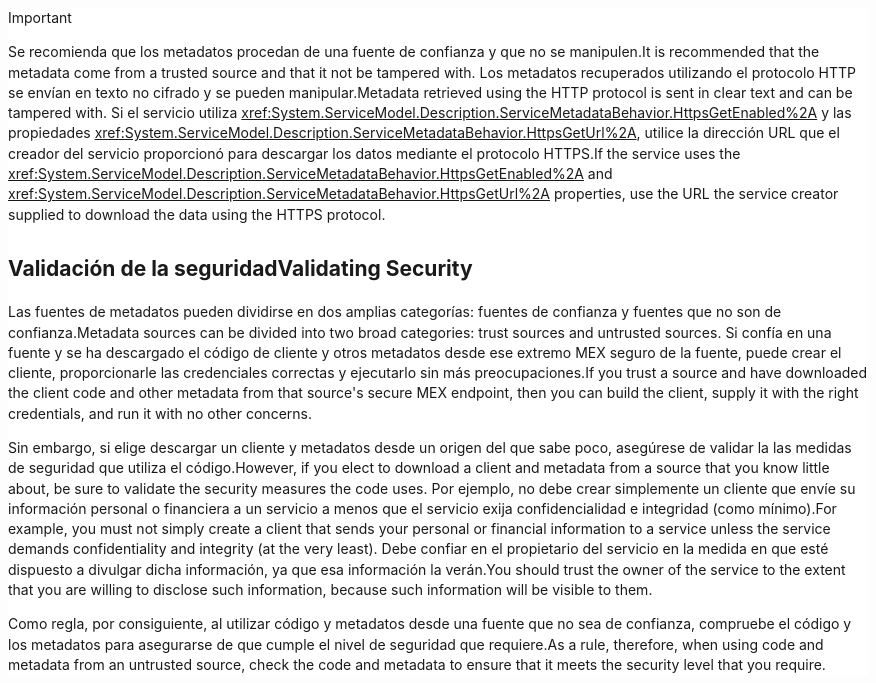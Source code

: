 > [!IMPORTANT]
> <span data-ttu-id="580d8-121">Se recomienda que los metadatos procedan de una fuente de confianza y que no se manipulen.</span><span class="sxs-lookup"><span data-stu-id="580d8-121">It is recommended that the metadata come from a trusted source and that it not be tampered with.</span></span> <span data-ttu-id="580d8-122">Los metadatos recuperados utilizando el protocolo HTTP se envían en texto no cifrado y se pueden manipular.</span><span class="sxs-lookup"><span data-stu-id="580d8-122">Metadata retrieved using the HTTP protocol is sent in clear text and can be tampered with.</span></span> <span data-ttu-id="580d8-123">Si el servicio utiliza <xref:System.ServiceModel.Description.ServiceMetadataBehavior.HttpsGetEnabled%2A> y las propiedades <xref:System.ServiceModel.Description.ServiceMetadataBehavior.HttpsGetUrl%2A>, utilice la dirección URL que el creador del servicio proporcionó para descargar los datos mediante el protocolo HTTPS.</span><span class="sxs-lookup"><span data-stu-id="580d8-123">If the service uses the <xref:System.ServiceModel.Description.ServiceMetadataBehavior.HttpsGetEnabled%2A> and <xref:System.ServiceModel.Description.ServiceMetadataBehavior.HttpsGetUrl%2A> properties, use the URL the service creator supplied to download the data using the HTTPS protocol.</span></span>  
  
## <a name="validating-security"></a><span data-ttu-id="580d8-124">Validación de la seguridad</span><span class="sxs-lookup"><span data-stu-id="580d8-124">Validating Security</span></span>  

 <span data-ttu-id="580d8-125">Las fuentes de metadatos pueden dividirse en dos amplias categorías: fuentes de confianza y fuentes que no son de confianza.</span><span class="sxs-lookup"><span data-stu-id="580d8-125">Metadata sources can be divided into two broad categories: trust sources and untrusted sources.</span></span> <span data-ttu-id="580d8-126">Si confía en una fuente y se ha descargado el código de cliente y otros metadatos desde ese extremo MEX seguro de la fuente, puede crear el cliente, proporcionarle las credenciales correctas y ejecutarlo sin más preocupaciones.</span><span class="sxs-lookup"><span data-stu-id="580d8-126">If you trust a source and have downloaded the client code and other metadata from that source's secure MEX endpoint, then you can build the client, supply it with the right credentials, and run it with no other concerns.</span></span>  
  
 <span data-ttu-id="580d8-127">Sin embargo, si elige descargar un cliente y metadatos desde un origen del que sabe poco, asegúrese de validar la las medidas de seguridad que utiliza el código.</span><span class="sxs-lookup"><span data-stu-id="580d8-127">However, if you elect to download a client and metadata from a source that you know little about, be sure to validate the security measures the code uses.</span></span> <span data-ttu-id="580d8-128">Por ejemplo, no debe crear simplemente un cliente que envíe su información personal o financiera a un servicio a menos que el servicio exija confidencialidad e integridad (como mínimo).</span><span class="sxs-lookup"><span data-stu-id="580d8-128">For example, you must not simply create a client that sends your personal or financial information to a service unless the service demands confidentiality and integrity (at the very least).</span></span> <span data-ttu-id="580d8-129">Debe confiar en el propietario del servicio en la medida en que esté dispuesto a divulgar dicha información, ya que esa información la verán.</span><span class="sxs-lookup"><span data-stu-id="580d8-129">You should trust the owner of the service to the extent that you are willing to disclose such information, because such information will be visible to them.</span></span>  
  
 <span data-ttu-id="580d8-130">Como regla, por consiguiente, al utilizar código y metadatos desde una fuente que no sea de confianza, compruebe el código y los metadatos para asegurarse de que cumple el nivel de seguridad que requiere.</span><span class="sxs-lookup"><span data-stu-id="580d8-130">As a rule, therefore, when using code and metadata from an untrusted source, check the code and metadata to ensure that it meets the security level that you require.</span></span>  
  